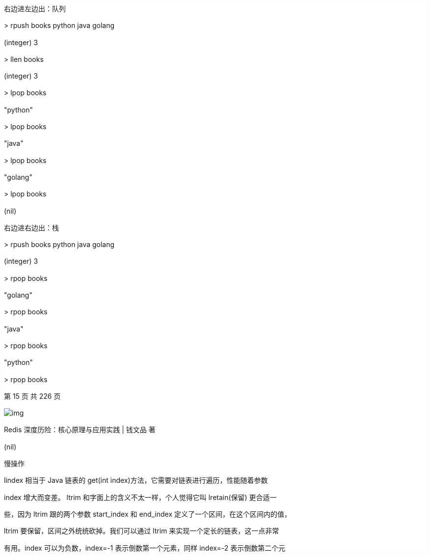 右边进左边出：队列

\> rpush books python java golang

(integer) 3

\> llen books

(integer) 3

\> lpop books

"python"

\> lpop books

"java"

\> lpop books

"golang"

\> lpop books

(nil)

右边进右边出：栈

\> rpush books python java golang

(integer) 3

\> rpop books

"golang"

\> rpop books

"java"

\> rpop books

"python"

\> rpop books

第 15 页 共 226 页

![img](http://reader.epubee.com/books/mobile/5d/5d739b181259ed5bcb1dffd6f05bddd7/Image00048.jpg)

Redis 深度历险：核心原理与应用实践 | 钱文品 著

(nil)

慢操作

lindex 相当于 Java 链表的 get(int index)方法，它需要对链表进行遍历，性能随着参数

index 增大而变差。 ltrim 和字面上的含义不太一样，个人觉得它叫 lretain(保留) 更合适一

些，因为 ltrim 跟的两个参数 start_index 和 end_index 定义了一个区间，在这个区间内的值，

ltrim 要保留，区间之外统统砍掉。我们可以通过 ltrim 来实现一个定长的链表，这一点非常

有用。index 可以为负数，index=-1 表示倒数第一个元素，同样 index=-2 表示倒数第二个元
